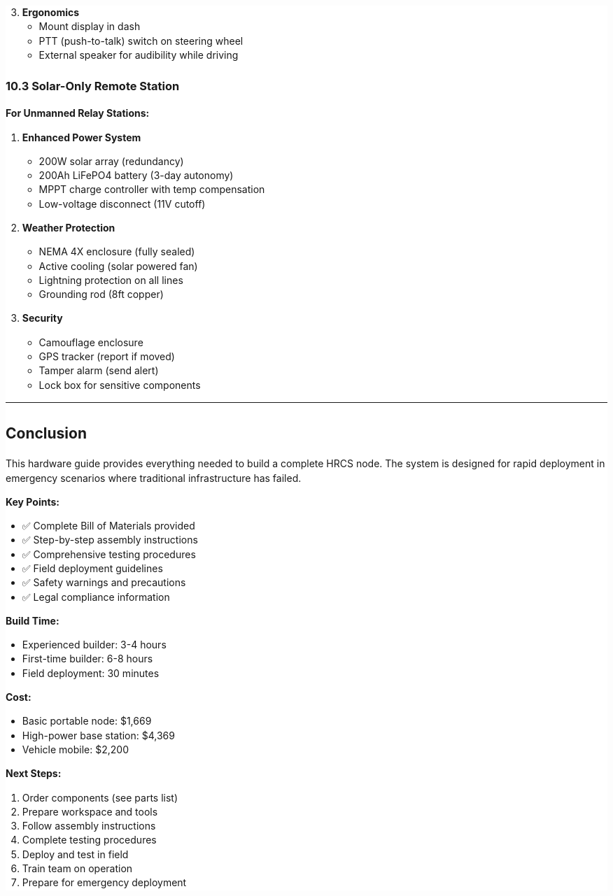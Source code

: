 3. **Ergonomics**
   - Mount display in dash
   - PTT (push-to-talk) switch on steering wheel
   - External speaker for audibility while driving

### 10.3 Solar-Only Remote Station

**For Unmanned Relay Stations:**

1. **Enhanced Power System**
   - 200W solar array (redundancy)
   - 200Ah LiFePO4 battery (3-day autonomy)
   - MPPT charge controller with temp compensation
   - Low-voltage disconnect (11V cutoff)

2. **Weather Protection**
   - NEMA 4X enclosure (fully sealed)
   - Active cooling (solar powered fan)
   - Lightning protection on all lines
   - Grounding rod (8ft copper)

3. **Security**
   - Camouflage enclosure
   - GPS tracker (report if moved)
   - Tamper alarm (send alert)
   - Lock box for sensitive components

---

## Conclusion

This hardware guide provides everything needed to build a complete HRCS node. The system is designed for rapid deployment in emergency scenarios where traditional infrastructure has failed.

**Key Points:**
- ✅ Complete Bill of Materials provided
- ✅ Step-by-step assembly instructions
- ✅ Comprehensive testing procedures
- ✅ Field deployment guidelines
- ✅ Safety warnings and precautions
- ✅ Legal compliance information

**Build Time:**
- Experienced builder: 3-4 hours
- First-time builder: 6-8 hours
- Field deployment: 30 minutes

**Cost:**
- Basic portable node: $1,669
- High-power base station: $4,369
- Vehicle mobile: $2,200

**Next Steps:**
1. Order components (see parts list)
2. Prepare workspace and tools
3. Follow assembly instructions
4. Complete testing procedures
5. Deploy and test in field
6. Train team on operation
7. Prepare for emergency deployment
